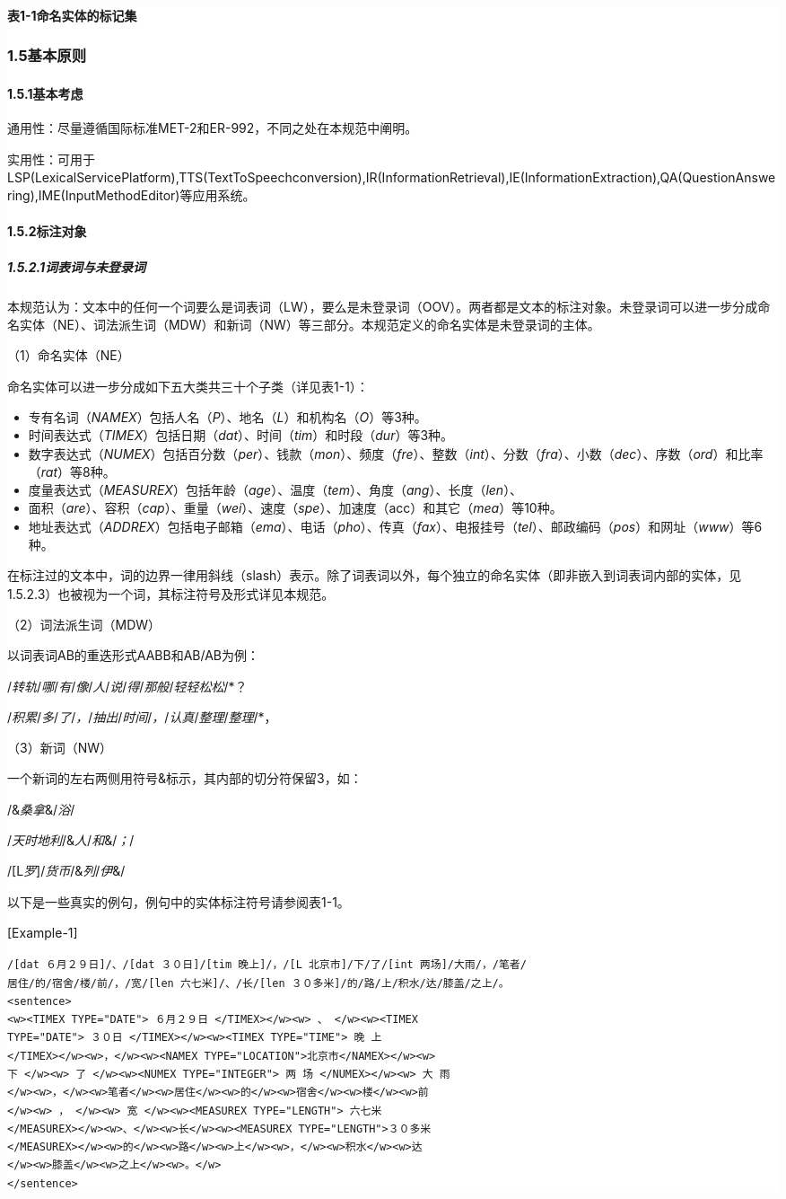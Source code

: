 **表1-1命名实体的标记集**

### 1.5基本原则

#### 1.5.1基本考虑

通用性：尽量遵循国际标准MET-2和ER-992，不同之处在本规范中阐明。

实用性：可用于LSP(LexicalServicePlatform),TTS(TextToSpeechconversion),IR(InformationRetrieval),IE(InformationExtraction),QA(QuestionAnswering),IME(InputMethodEditor)等应用系统。

#### 1.5.2标注对象

##### 1.5.2.1词表词与未登录词

本规范认为：文本中的任何一个词要么是词表词（LW），要么是未登录词（OOV）。两者都是文本的标注对象。未登录词可以进一步分成命名实体（NE）、词法派生词（MDW）和新词（NW）等三部分。本规范定义的命名实体是未登录词的主体。

（1）命名实体（NE）

命名实体可以进一步分成如下五大类共三十个子类（详见表1-1）：

- 专有名词（*NAMEX*）包括人名（*P*）、地名（*L*）和机构名（*O*）等3种。
- 时间表达式（*TIMEX*）包括日期（*dat*）、时间（*tim*）和时段（*dur*）等3种。
- 数字表达式（*NUMEX*）包括百分数（*per*）、钱款（*mon*）、频度（*fre*）、整数（*int*）、分数（*fra*）、小数（*dec*）、序数（*ord*）和比率（*rat*）等8种。
- 度量表达式（*MEASUREX*）包括年龄（*age*）、温度（*tem*）、角度（*ang*）、长度（*len*）、
- 面积（*are*）、容积（*cap*）、重量（*wei*）、速度（*spe*）、加速度（acc）和其它（*mea*）等10种。
- 地址表达式（*ADDREX*）包括电子邮箱（*ema*）、电话（*pho*）、传真（*fax*）、电报挂号（*tel*）、邮政编码（*pos*）和网址（*www*）等6种。

在标注过的文本中，词的边界一律用斜线（slash）表示。除了词表词以外，每个独立的命名实体（即非嵌入到词表词内部的实体，见1.5.2.3）也被视为一个词，其标注符号及形式详见本规范。

（2）词法派生词（MDW）

以词表词AB的重迭形式AABB和AB/AB为例：

/*转轨*/*哪*/*有*/*像*/*人*/*说*/*得*/*那般*/*轻轻松松*/*？

/*积累*/*多*/*了*/*，*/*抽出*/*时间*/*，*/*认真*/*整理*/*整理*/*，

（3）新词（NW）

一个新词的左右两侧用符号&标示，其内部的切分符保留3，如：

/&*桑拿*&/*浴*/

/*天时地利*/&*人*/*和*&/*；*/

/[L*罗*]/*货币*/&*列*/*伊*&/

以下是一些真实的例句，例句中的实体标注符号请参阅表1-1。

[Example-1]

```
/[dat ６月２９日]/、/[dat ３０日]/[tim 晚上]/，/[L 北京市]/下/了/[int 两场]/大雨/，/笔者/
居住/的/宿舍/楼/前/，/宽/[len 六七米]/、/长/[len ３０多米]/的/路/上/积水/达/膝盖/之上/。
<sentence>
<w><TIMEX TYPE="DATE"> ６月２９日 </TIMEX></w><w> 、 </w><w><TIMEX
TYPE="DATE"> ３０日 </TIMEX></w><w><TIMEX TYPE="TIME"> 晚 上
</TIMEX></w><w>，</w><w><NAMEX TYPE="LOCATION">北京市</NAMEX></w><w>
下 </w><w> 了 </w><w><NUMEX TYPE="INTEGER"> 两 场 </NUMEX></w><w> 大 雨
</w><w>，</w><w>笔者</w><w>居住</w><w>的</w><w>宿舍</w><w>楼</w><w>前
</w><w> ， </w><w> 宽 </w><w><MEASUREX TYPE="LENGTH"> 六七米
</MEASUREX></w><w>、</w><w>长</w><w><MEASUREX TYPE="LENGTH">３０多米
</MEASUREX></w><w>的</w><w>路</w><w>上</w><w>，</w><w>积水</w><w>达
</w><w>膝盖</w><w>之上</w><w>。</w>
</sentence> 
```
